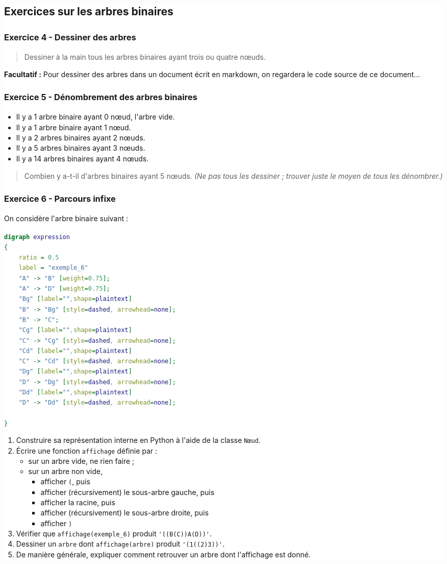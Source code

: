 ## Exercices sur les arbres binaires

### Exercice 4 - Dessiner des arbres
> Dessiner à la main tous les arbres binaires ayant trois ou quatre nœuds.

**Facultatif :** Pour dessiner des arbres dans un document écrit en markdown, on regardera le code source de ce document...

### Exercice 5 - Dénombrement des arbres binaires
* Il y a $1$ arbre binaire ayant $0$ nœud, l'arbre vide.
* Il y a $1$ arbre binaire ayant $1$ nœud.
* Il y a $2$ arbres binaires ayant $2$ nœuds.
* Il y a $5$ arbres binaires ayant $3$ nœuds.
* Il y a $14$ arbres binaires ayant $4$ nœuds.
> Combien y a-t-il d'arbres binaires ayant $5$ nœuds. *(Ne pas tous les dessiner ; trouver juste le moyen de tous les dénombrer.)*

### Exercice 6 - Parcours infixe
On considère l'arbre binaire suivant :

```dot
digraph expression
{
    ratio = 0.5
    label = "exemple_6"
    "A" -> "B" [weight=0.75];
    "A" -> "D" [weight=0.75];
    "Bg" [label="",shape=plaintext]
    "B" -> "Bg" [style=dashed, arrowhead=none];
    "B" -> "C";
    "Cg" [label="",shape=plaintext]
    "C" -> "Cg" [style=dashed, arrowhead=none];
    "Cd" [label="",shape=plaintext]
    "C" -> "Cd" [style=dashed, arrowhead=none];
    "Dg" [label="",shape=plaintext]
    "D" -> "Dg" [style=dashed, arrowhead=none];
    "Dd" [label="",shape=plaintext]
    "D" -> "Dd" [style=dashed, arrowhead=none];
    
}
```

1. Construire sa représentation interne en Python à l'aide de la classe `Nœud`.
2. Écrire une fonction `affichage` définie par :
    * sur un arbre vide, ne rien faire ;
    * sur un arbre non vide, 
        * afficher `(`, puis
        * afficher (récursivement) le sous-arbre gauche, puis
        * afficher la racine, puis
        * afficher (récursivement) le sous-arbre droite, puis
        * afficher `)`
3. Vérifier que `affichage(exemple_6)` produit `'((B(C))A(D))'`.
4. Dessiner un `arbre` dont `affichage(arbre)` produit `'(1((2)3))'`.
5. De manière générale, expliquer comment retrouver un arbre dont l'affichage est donné.
